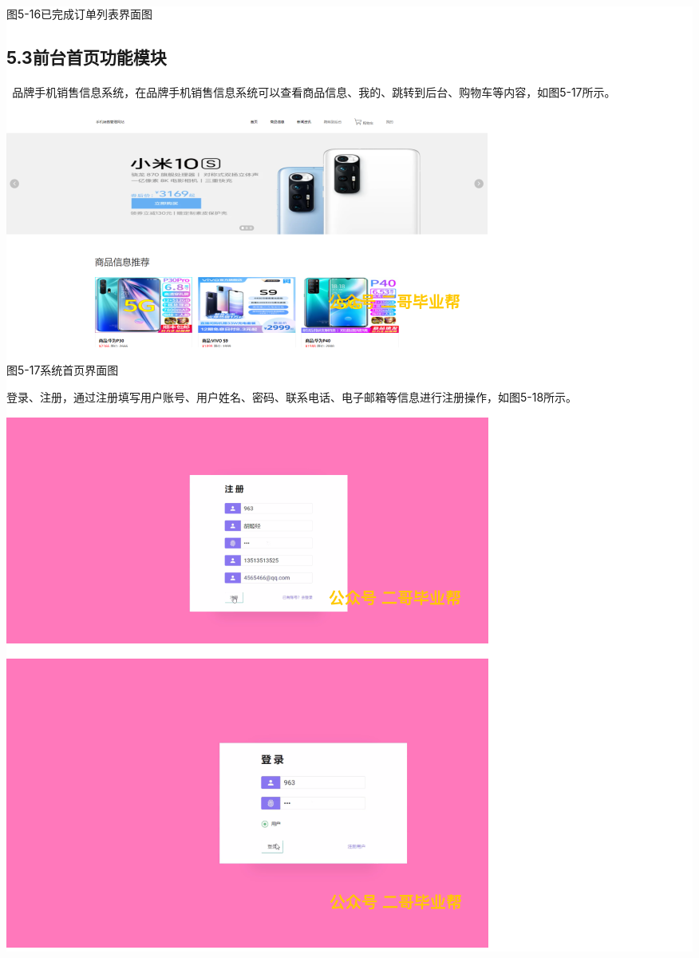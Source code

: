 图5-16已完成订单列表界面图

## 5.3前台首页功能模块
` `品牌手机销售信息系统，在品牌手机销售信息系统可以查看商品信息、我的、跳转到后台、购物车等内容，如图5-17所示。

![](/images/0200ssm/ssm246/blog.027.png)

图5-17系统首页界面图

登录、注册，通过注册填写用户账号、用户姓名、密码、联系电话、电子邮箱等信息进行注册操作，如图5-18所示。

![](/images/0200ssm/ssm246/blog.028.png)

![](/images/0200ssm/ssm246/blog.029.png)
